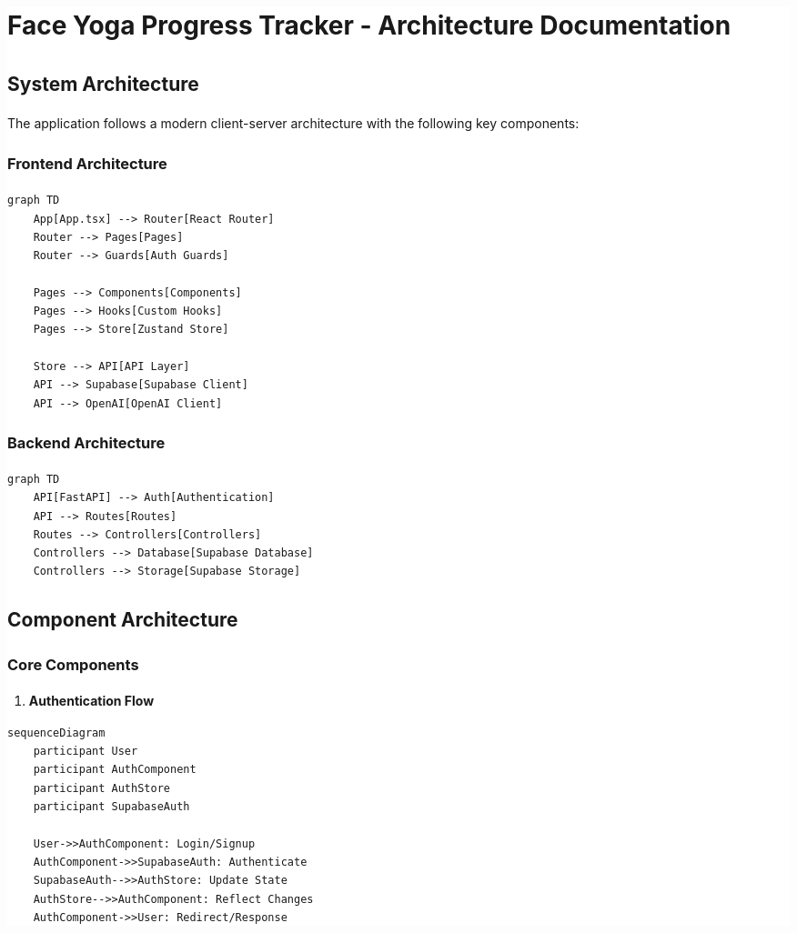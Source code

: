 # Face Yoga Progress Tracker - Architecture Documentation

## System Architecture

The application follows a modern client-server architecture with the following key components:

### Frontend Architecture

```mermaid
graph TD
    App[App.tsx] --> Router[React Router]
    Router --> Pages[Pages]
    Router --> Guards[Auth Guards]
    
    Pages --> Components[Components]
    Pages --> Hooks[Custom Hooks]
    Pages --> Store[Zustand Store]
    
    Store --> API[API Layer]
    API --> Supabase[Supabase Client]
    API --> OpenAI[OpenAI Client]
```

### Backend Architecture

```mermaid
graph TD
    API[FastAPI] --> Auth[Authentication]
    API --> Routes[Routes]
    Routes --> Controllers[Controllers]
    Controllers --> Database[Supabase Database]
    Controllers --> Storage[Supabase Storage]
```

## Component Architecture

### Core Components

1. **Authentication Flow**
```mermaid
sequenceDiagram
    participant User
    participant AuthComponent
    participant AuthStore
    participant SupabaseAuth
    
    User->>AuthComponent: Login/Signup
    AuthComponent->>SupabaseAuth: Authenticate
    SupabaseAuth-->>AuthStore: Update State
    AuthStore-->>AuthComponent: Reflect Changes
    AuthComponent->>User: Redirect/Response
```
